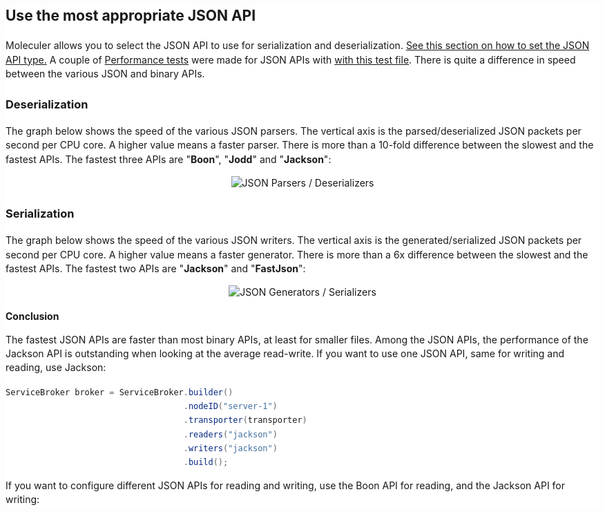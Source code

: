 ## Use the most appropriate JSON API

Moleculer allows you to select the JSON API to use for serialization and deserialization.
[See this section on how to set the JSON API type.](serializers.html#json-serializer)
A couple of
[Performance tests](https://github.com/berkesa/datatree-adapters/tree/master/src/test/java/io/datatree)
were made for JSON APIs with
[with this test file](https://github.com/berkesa/datatree-adapters/blob/master/src/test/resources/sample-small.json).
There is quite a difference in speed between the various JSON and binary APIs.

### Deserialization

The graph below shows the speed of the various JSON parsers.
The vertical axis is the parsed/deserialized JSON packets per second per CPU core.
A higher value means a faster parser.
There is more than a 10-fold difference between the slowest and the fastest APIs.
The fastest three APIs are "**Boon**", "**Jodd**" and "**Jackson**":

<div align="center">
    <img src="perf/json-readers.png" alt="JSON Parsers / Deserializers" />
</div>

### Serialization

The graph below shows the speed of the various JSON writers.
The vertical axis is the generated/serialized JSON packets per second per CPU core.
A higher value means a faster generator.
There is more than a 6x difference between the slowest and the fastest APIs.
The fastest two APIs are "**Jackson**" and "**FastJson**":

<div align="center">
    <img src="perf/json-writers.png" alt="JSON Generators / Serializers" />
</div>

**Conclusion**

The fastest JSON APIs are faster than most binary APIs, at least for smaller files.
Among the JSON APIs, the performance of the Jackson API is outstanding when looking at the average read-write.
If you want to use one JSON API, same for writing and reading, use Jackson:

```java
ServiceBroker broker = ServiceBroker.builder()
                                    .nodeID("server-1")
                                    .transporter(transporter)
                                    .readers("jackson")
                                    .writers("jackson")
                                    .build();
```

If you want to configure different JSON APIs for reading and writing,
use the Boon API for reading, and the Jackson API for writing:
